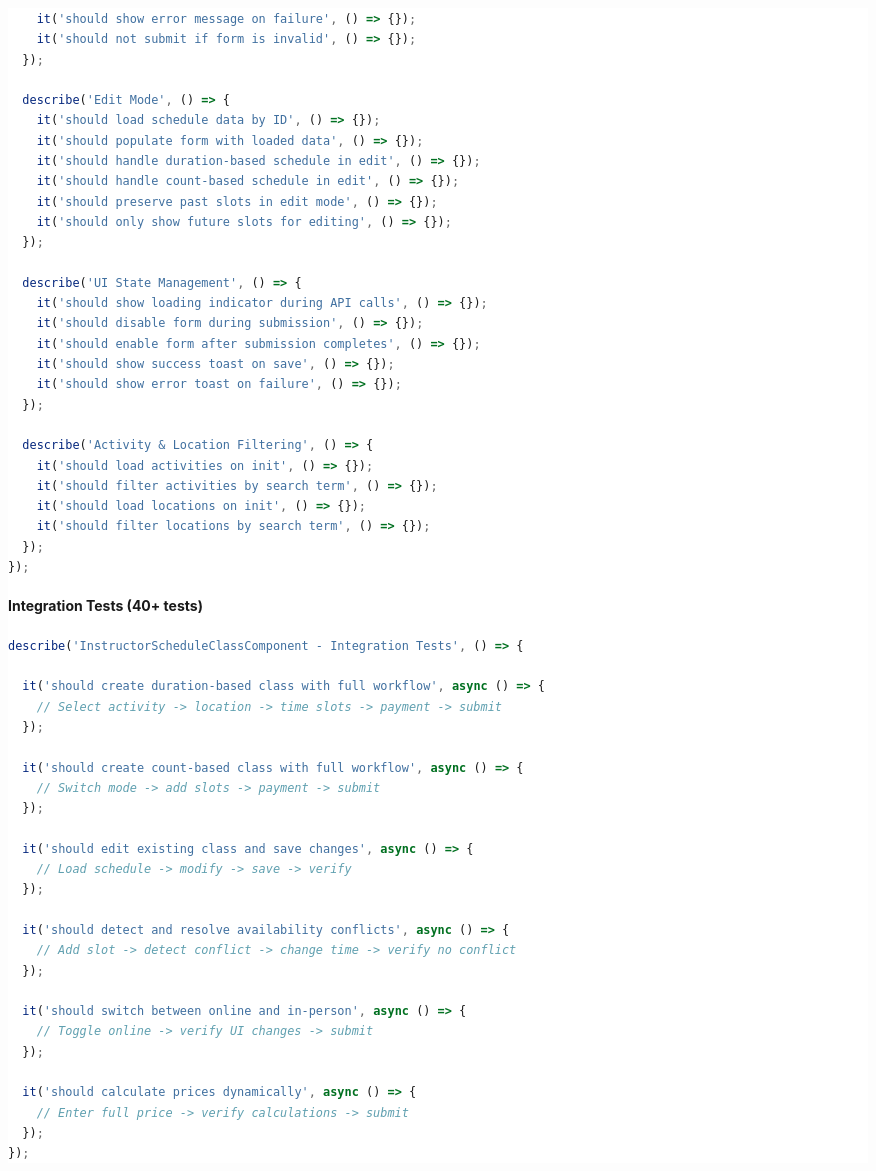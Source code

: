 ```typescript
    it('should show error message on failure', () => {});
    it('should not submit if form is invalid', () => {});
  });

  describe('Edit Mode', () => {
    it('should load schedule data by ID', () => {});
    it('should populate form with loaded data', () => {});
    it('should handle duration-based schedule in edit', () => {});
    it('should handle count-based schedule in edit', () => {});
    it('should preserve past slots in edit mode', () => {});
    it('should only show future slots for editing', () => {});
  });

  describe('UI State Management', () => {
    it('should show loading indicator during API calls', () => {});
    it('should disable form during submission', () => {});
    it('should enable form after submission completes', () => {});
    it('should show success toast on save', () => {});
    it('should show error toast on failure', () => {});
  });

  describe('Activity & Location Filtering', () => {
    it('should load activities on init', () => {});
    it('should filter activities by search term', () => {});
    it('should load locations on init', () => {});
    it('should filter locations by search term', () => {});
  });
});
```

#### Integration Tests (40+ tests)

```typescript
describe('InstructorScheduleClassComponent - Integration Tests', () => {
  
  it('should create duration-based class with full workflow', async () => {
    // Select activity -> location -> time slots -> payment -> submit
  });
  
  it('should create count-based class with full workflow', async () => {
    // Switch mode -> add slots -> payment -> submit
  });
  
  it('should edit existing class and save changes', async () => {
    // Load schedule -> modify -> save -> verify
  });
  
  it('should detect and resolve availability conflicts', async () => {
    // Add slot -> detect conflict -> change time -> verify no conflict
  });
  
  it('should switch between online and in-person', async () => {
    // Toggle online -> verify UI changes -> submit
  });
  
  it('should calculate prices dynamically', async () => {
    // Enter full price -> verify calculations -> submit
  });
});
```
